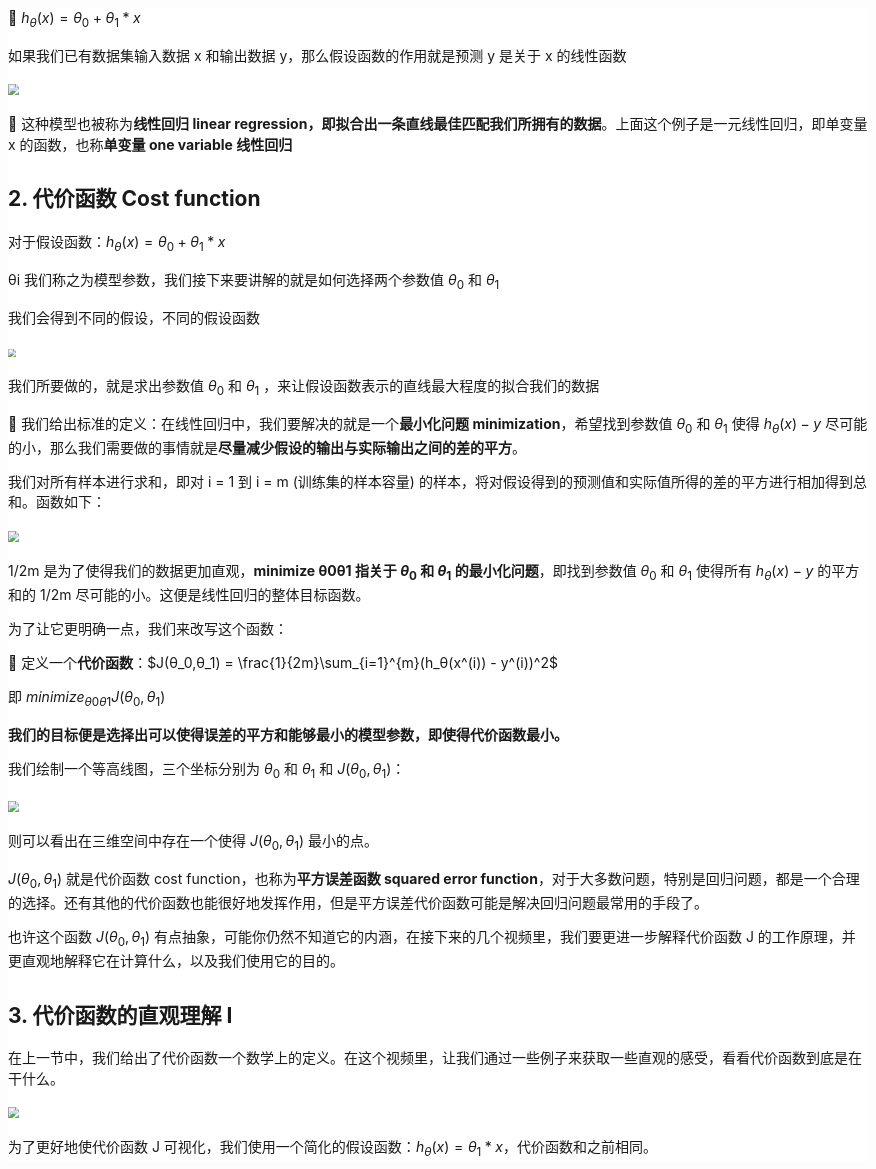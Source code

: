 🔢 $h_θ(x) = θ_0 + θ_1*x$

如果我们已有数据集输入数据 x 和输出数据 y，那么假设函数的作用就是预测 y 是关于 x 的线性函数

<img src="https://gitee.com/veal98/images/raw/master/img/20200526120027.png" style="zoom: 67%;" />

🔴 这种模型也被称为**线性回归 linear regression，即拟合出一条直线最佳匹配我们所拥有的数据**。上面这个例子是一元线性回归，即单变量 x 的函数，也称**单变量 one variable 线性回归**

## 2. 代价函数 Cost function

对于假设函数：$h_θ(x) = θ_0 + θ_1*x$

θi 我们称之为模型参数，我们接下来要讲解的就是如何选择两个参数值 $θ_0$ 和 $θ_1$ 

我们会得到不同的假设，不同的假设函数

<img src="https://gitee.com/veal98/images/raw/master/img/20200526142215.png" style="zoom: 50%;" />

我们所要做的，就是求出参数值 $θ_0$ 和 $θ_1$ ，来让假设函数表示的直线最大程度的拟合我们的数据

🔴 我们给出标准的定义：在线性回归中，我们要解决的就是一个**最小化问题 minimization**，希望找到参数值 $θ_0$ 和 $θ_1$ 使得 $h_θ(x) - y$ 尽可能的小，那么我们需要做的事情就是**尽量减少假设的输出与实际输出之间的差的平方**。

我们对所有样本进行求和，即对 i = 1 到 i = m (训练集的样本容量) 的样本，将对假设得到的预测值和实际值所得的差的平方进行相加得到总和。函数如下：

<img src="https://gitee.com/veal98/images/raw/master/img/20200526143754.png" style="zoom:67%;" />

1/2m 是为了使得我们的数据更加直观，**minimize θ0θ1 指关于 $θ_0$ 和 $θ_1$ 的最小化问题**，即找到参数值 $θ_0$ 和 $θ_1$ 使得所有 $h_θ(x) - y$ 的平方和的 1/2m 尽可能的小。这便是线性回归的整体目标函数。

为了让它更明确一点，我们来改写这个函数：

🚩 定义一个**代价函数**：$J(θ_0,θ_1) = \frac{1}{2m}\sum_{i=1}^{m}(h_θ(x^(i)) - y^(i))^2$

即 $minimize_{θ0θ1} J(θ_0,θ_1)$

**我们的目标便是选择出可以使得误差的平方和能够最小的模型参数，即使得代价函数最小。**

我们绘制一个等高线图，三个坐标分别为 $θ_0$ 和 $θ_1$ 和 $J(θ_0,θ_1)$：

<img src="https://gitee.com/veal98/images/raw/master/img/20200526203123.png" style="zoom:67%;" />

则可以看出在三维空间中存在一个使得 $J(θ_0,θ_1)$ 最小的点。

$J(θ_0,θ_1)$ 就是代价函数 cost function，也称为**平方误差函数 squared error function**，对于大多数问题，特别是回归问题，都是一个合理的选择。还有其他的代价函数也能很好地发挥作用，但是平方误差代价函数可能是解决回归问题最常用的手段了。

也许这个函数 $J(θ_0,θ_1)$ 有点抽象，可能你仍然不知道它的内涵，在接下来的几个视频里，我们要更进一步解释代价函数 J 的工作原理，并更直观地解释它在计算什么，以及我们使用它的目的。

## 3. 代价函数的直观理解 Ⅰ 

在上一节中，我们给出了代价函数一个数学上的定义。在这个视频里，让我们通过一些例子来获取一些直观的感受，看看代价函数到底是在干什么。

<img src="https://gitee.com/veal98/images/raw/master/img/20200526203852.png" style="zoom: 67%;" />

为了更好地使代价函数 J 可视化，我们使用一个简化的假设函数：$h_θ(x) = θ_1*x$，代价函数和之前相同。
